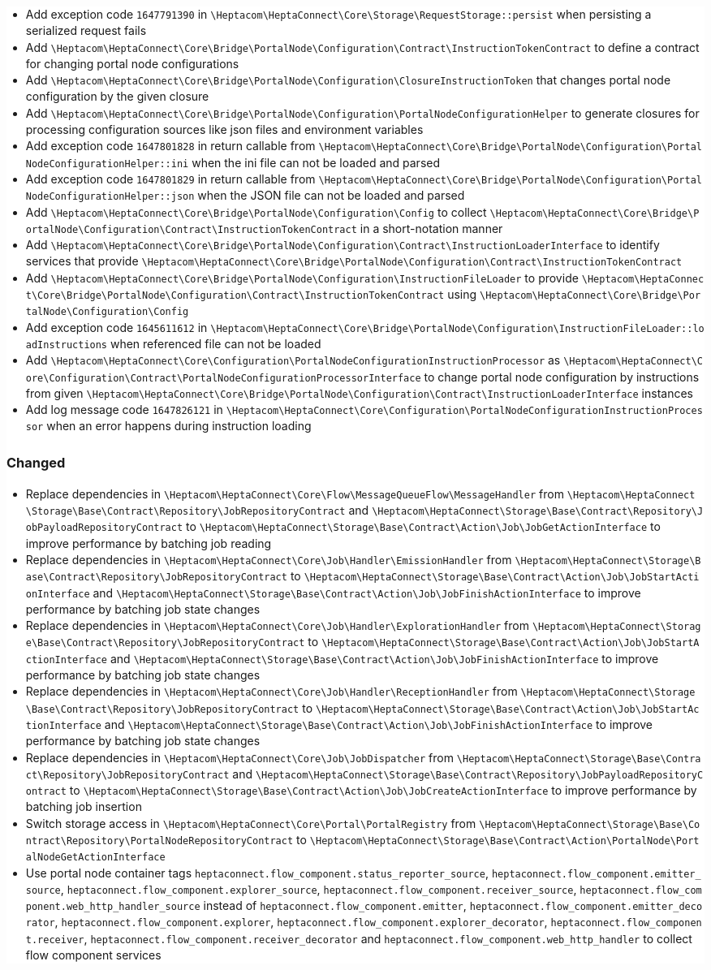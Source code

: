 - Add exception code `1647791390` in `\Heptacom\HeptaConnect\Core\Storage\RequestStorage::persist` when persisting a serialized request fails
- Add `\Heptacom\HeptaConnect\Core\Bridge\PortalNode\Configuration\Contract\InstructionTokenContract` to define a contract for changing portal node configurations
- Add `\Heptacom\HeptaConnect\Core\Bridge\PortalNode\Configuration\ClosureInstructionToken` that changes portal node configuration by the given closure
- Add `\Heptacom\HeptaConnect\Core\Bridge\PortalNode\Configuration\PortalNodeConfigurationHelper` to generate closures for processing configuration sources like json files and environment variables
- Add exception code `1647801828` in return callable from `\Heptacom\HeptaConnect\Core\Bridge\PortalNode\Configuration\PortalNodeConfigurationHelper::ini` when the ini file can not be loaded and parsed
- Add exception code `1647801829` in return callable from `\Heptacom\HeptaConnect\Core\Bridge\PortalNode\Configuration\PortalNodeConfigurationHelper::json` when the JSON file can not be loaded and parsed
- Add `\Heptacom\HeptaConnect\Core\Bridge\PortalNode\Configuration\Config` to collect `\Heptacom\HeptaConnect\Core\Bridge\PortalNode\Configuration\Contract\InstructionTokenContract` in a short-notation manner
- Add `\Heptacom\HeptaConnect\Core\Bridge\PortalNode\Configuration\Contract\InstructionLoaderInterface` to identify services that provide `\Heptacom\HeptaConnect\Core\Bridge\PortalNode\Configuration\Contract\InstructionTokenContract`
- Add `\Heptacom\HeptaConnect\Core\Bridge\PortalNode\Configuration\InstructionFileLoader` to provide `\Heptacom\HeptaConnect\Core\Bridge\PortalNode\Configuration\Contract\InstructionTokenContract` using `\Heptacom\HeptaConnect\Core\Bridge\PortalNode\Configuration\Config`
- Add exception code `1645611612` in `\Heptacom\HeptaConnect\Core\Bridge\PortalNode\Configuration\InstructionFileLoader::loadInstructions` when referenced file can not be loaded
- Add `\Heptacom\HeptaConnect\Core\Configuration\PortalNodeConfigurationInstructionProcessor` as `\Heptacom\HeptaConnect\Core\Configuration\Contract\PortalNodeConfigurationProcessorInterface` to change portal node configuration by instructions from given `\Heptacom\HeptaConnect\Core\Bridge\PortalNode\Configuration\Contract\InstructionLoaderInterface` instances
- Add log message code `1647826121` in `\Heptacom\HeptaConnect\Core\Configuration\PortalNodeConfigurationInstructionProcessor` when an error happens during instruction loading

### Changed

- Replace dependencies in `\Heptacom\HeptaConnect\Core\Flow\MessageQueueFlow\MessageHandler` from `\Heptacom\HeptaConnect\Storage\Base\Contract\Repository\JobRepositoryContract` and `\Heptacom\HeptaConnect\Storage\Base\Contract\Repository\JobPayloadRepositoryContract` to `\Heptacom\HeptaConnect\Storage\Base\Contract\Action\Job\JobGetActionInterface` to improve performance by batching job reading
- Replace dependencies in `\Heptacom\HeptaConnect\Core\Job\Handler\EmissionHandler` from `\Heptacom\HeptaConnect\Storage\Base\Contract\Repository\JobRepositoryContract` to `\Heptacom\HeptaConnect\Storage\Base\Contract\Action\Job\JobStartActionInterface` and `\Heptacom\HeptaConnect\Storage\Base\Contract\Action\Job\JobFinishActionInterface` to improve performance by batching job state changes
- Replace dependencies in `\Heptacom\HeptaConnect\Core\Job\Handler\ExplorationHandler` from `\Heptacom\HeptaConnect\Storage\Base\Contract\Repository\JobRepositoryContract` to `\Heptacom\HeptaConnect\Storage\Base\Contract\Action\Job\JobStartActionInterface` and `\Heptacom\HeptaConnect\Storage\Base\Contract\Action\Job\JobFinishActionInterface` to improve performance by batching job state changes
- Replace dependencies in `\Heptacom\HeptaConnect\Core\Job\Handler\ReceptionHandler` from `\Heptacom\HeptaConnect\Storage\Base\Contract\Repository\JobRepositoryContract` to `\Heptacom\HeptaConnect\Storage\Base\Contract\Action\Job\JobStartActionInterface` and `\Heptacom\HeptaConnect\Storage\Base\Contract\Action\Job\JobFinishActionInterface` to improve performance by batching job state changes
- Replace dependencies in `\Heptacom\HeptaConnect\Core\Job\JobDispatcher` from `\Heptacom\HeptaConnect\Storage\Base\Contract\Repository\JobRepositoryContract` and `\Heptacom\HeptaConnect\Storage\Base\Contract\Repository\JobPayloadRepositoryContract` to `\Heptacom\HeptaConnect\Storage\Base\Contract\Action\Job\JobCreateActionInterface` to improve performance by batching job insertion
- Switch storage access in `\Heptacom\HeptaConnect\Core\Portal\PortalRegistry` from `\Heptacom\HeptaConnect\Storage\Base\Contract\Repository\PortalNodeRepositoryContract` to `\Heptacom\HeptaConnect\Storage\Base\Contract\Action\PortalNode\PortalNodeGetActionInterface`
- Use portal node container tags `heptaconnect.flow_component.status_reporter_source`, `heptaconnect.flow_component.emitter_source`, `heptaconnect.flow_component.explorer_source`, `heptaconnect.flow_component.receiver_source`, `heptaconnect.flow_component.web_http_handler_source` instead of `heptaconnect.flow_component.emitter`, `heptaconnect.flow_component.emitter_decorator`, `heptaconnect.flow_component.explorer`, `heptaconnect.flow_component.explorer_decorator`, `heptaconnect.flow_component.receiver`, `heptaconnect.flow_component.receiver_decorator` and `heptaconnect.flow_component.web_http_handler` to collect flow component services